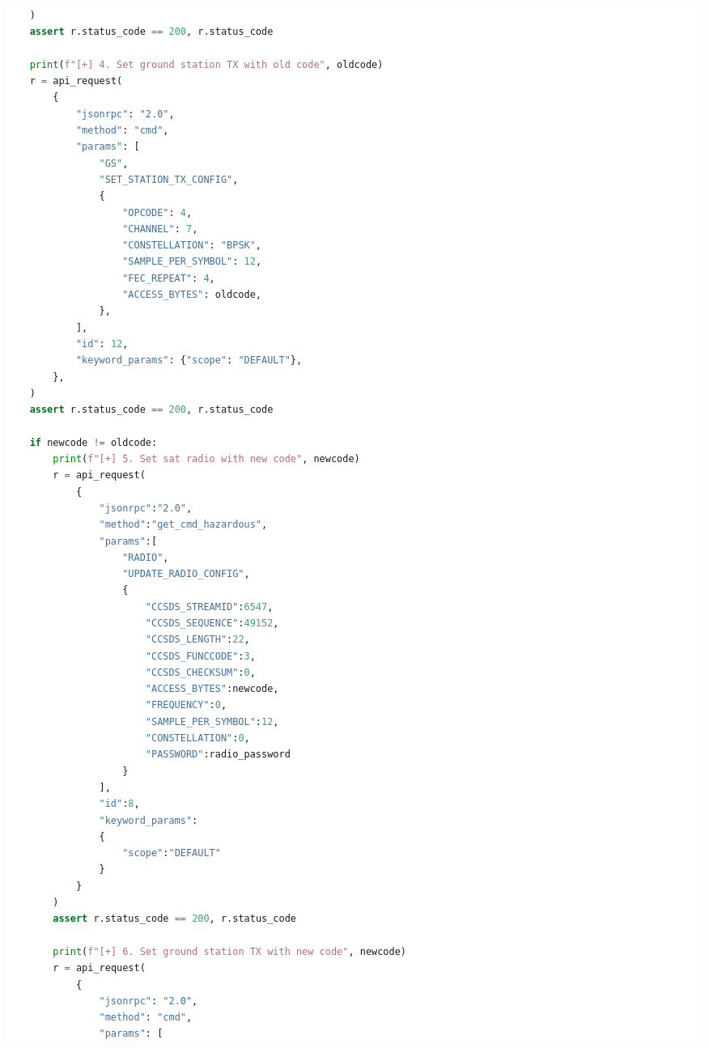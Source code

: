 ```python
    )
    assert r.status_code == 200, r.status_code

    print(f"[+] 4. Set ground station TX with old code", oldcode)
    r = api_request(
        {
            "jsonrpc": "2.0",
            "method": "cmd",
            "params": [
                "GS",
                "SET_STATION_TX_CONFIG",
                {
                    "OPCODE": 4,
                    "CHANNEL": 7,
                    "CONSTELLATION": "BPSK",
                    "SAMPLE_PER_SYMBOL": 12,
                    "FEC_REPEAT": 4,
                    "ACCESS_BYTES": oldcode,
                },
            ],
            "id": 12,
            "keyword_params": {"scope": "DEFAULT"},
        },
    )
    assert r.status_code == 200, r.status_code

    if newcode != oldcode:
        print(f"[+] 5. Set sat radio with new code", newcode)
        r = api_request(
            {
                "jsonrpc":"2.0",
                "method":"get_cmd_hazardous",
                "params":[
                    "RADIO",
                    "UPDATE_RADIO_CONFIG",
                    {
                        "CCSDS_STREAMID":6547,
                        "CCSDS_SEQUENCE":49152,
                        "CCSDS_LENGTH":22,
                        "CCSDS_FUNCCODE":3,
                        "CCSDS_CHECKSUM":0,
                        "ACCESS_BYTES":newcode,
                        "FREQUENCY":0,
                        "SAMPLE_PER_SYMBOL":12,
                        "CONSTELLATION":0,
                        "PASSWORD":radio_password
                    }
                ],
                "id":8,
                "keyword_params":
                {
                    "scope":"DEFAULT"
                }
            }
        )
        assert r.status_code == 200, r.status_code

        print(f"[+] 6. Set ground station TX with new code", newcode)
        r = api_request(
            {
                "jsonrpc": "2.0",
                "method": "cmd",
                "params": [
```

[^RAAN]: Right Ascension of the Ascending Node